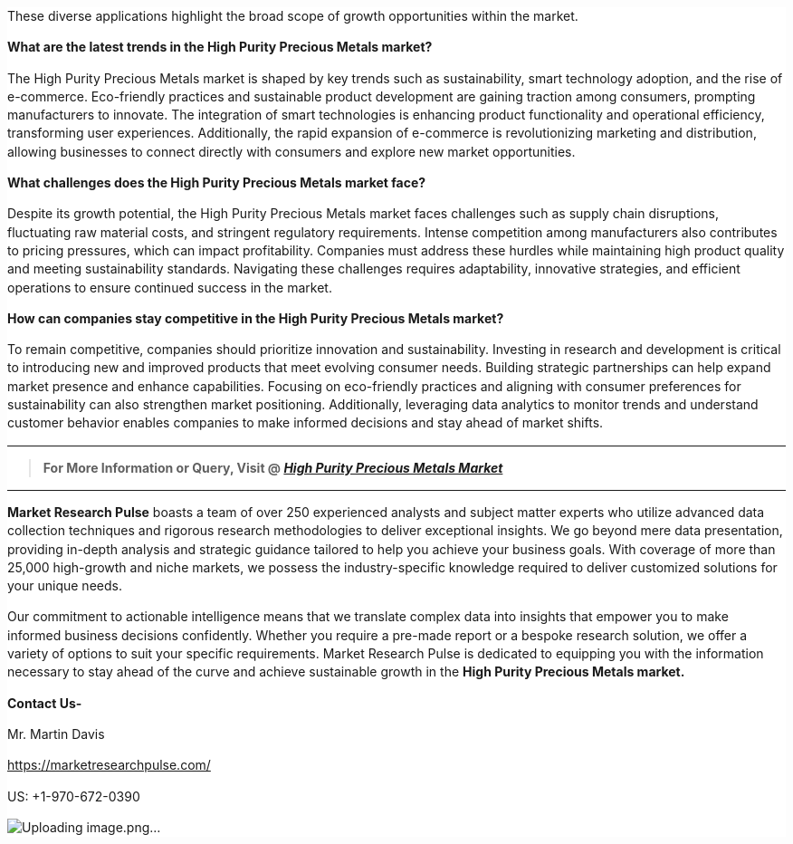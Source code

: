 These diverse applications highlight the broad scope of growth opportunities within the market.</p><p><strong>What are the latest trends in the High Purity Precious Metals market?</strong></p><p>The High Purity Precious Metals market is shaped by key trends such as sustainability, smart technology adoption, and the rise of e-commerce. Eco-friendly practices and sustainable product development are gaining traction among consumers, prompting manufacturers to innovate. The integration of smart technologies is enhancing product functionality and operational efficiency, transforming user experiences. Additionally, the rapid expansion of e-commerce is revolutionizing marketing and distribution, allowing businesses to connect directly with consumers and explore new market opportunities.</p><p><strong>What challenges does the High Purity Precious Metals market face?</strong></p><p>Despite its growth potential, the High Purity Precious Metals market faces challenges such as supply chain disruptions, fluctuating raw material costs, and stringent regulatory requirements. Intense competition among manufacturers also contributes to pricing pressures, which can impact profitability. Companies must address these hurdles while maintaining high product quality and meeting sustainability standards. Navigating these challenges requires adaptability, innovative strategies, and efficient operations to ensure continued success in the market.</p><p><strong>How can companies stay competitive in the High Purity Precious Metals market?</strong></p><p>To remain competitive, companies should prioritize innovation and sustainability. Investing in research and development is critical to introducing new and improved products that meet evolving consumer needs. Building strategic partnerships can help expand market presence and enhance capabilities. Focusing on eco-friendly practices and aligning with consumer preferences for sustainability can also strengthen market positioning. Additionally, leveraging data analytics to monitor trends and understand customer behavior enables companies to make informed decisions and stay ahead of market shifts.</p><hr /><blockquote><p><strong>For More Information or Query, Visit @&nbsp;<em><a href="https://marketresearchpulse.com/report/93255/high-purity-precious-metals-market?utm_source=Linkedin&utm_medium=029">High Purity Precious Metals Market</a></em></strong></p></blockquote><hr /><p><strong>Market Research Pulse</strong> boasts a team of over 250 experienced analysts and subject matter experts who utilize advanced data collection techniques and rigorous research methodologies to deliver exceptional insights. We go beyond mere data presentation, providing in-depth analysis and strategic guidance tailored to help you achieve your business goals. With coverage of more than 25,000 high-growth and niche markets, we possess the industry-specific knowledge required to deliver customized solutions for your unique needs.</p><p>Our commitment to actionable intelligence means that we translate complex data into insights that empower you to make informed business decisions confidently. Whether you require a pre-made report or a bespoke research solution, we offer a variety of options to suit your specific requirements. Market Research Pulse is dedicated to equipping you with the information necessary to stay ahead of the curve and achieve sustainable growth in the <strong>High Purity Precious Metals market.</strong></p><p><strong>Contact Us-</strong></p><p>Mr. Martin Davis</p><p>https://marketresearchpulse.com/</p><p>US: +1-970-672-0390</p>
![Uploading image.png…]()
